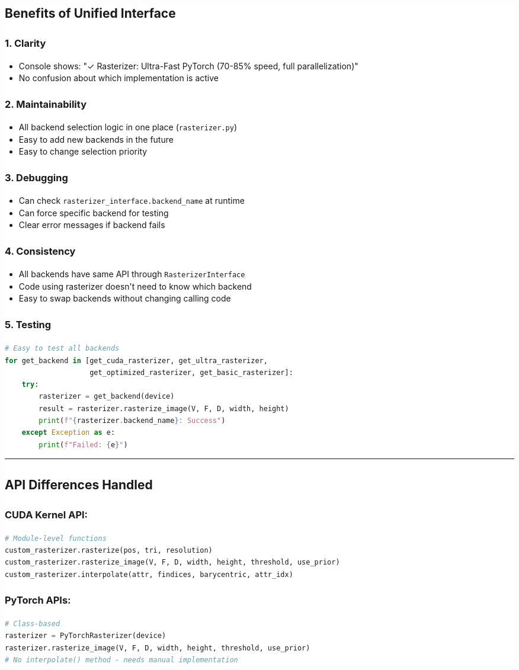 
## Benefits of Unified Interface

### 1. **Clarity**
- Console shows: "✓ Rasterizer: Ultra-Fast PyTorch (70-85% speed, full parallelization)"
- No confusion about which implementation is active

### 2. **Maintainability**
- All backend selection logic in one place (`rasterizer.py`)
- Easy to add new backends in the future
- Easy to change selection priority

### 3. **Debugging**
- Can check `rasterizer_interface.backend_name` at runtime
- Can force specific backend for testing
- Clear error messages if backend fails

### 4. **Consistency**
- All backends have same API through `RasterizerInterface`
- Code using rasterizer doesn't need to know which backend
- Easy to swap backends without changing calling code

### 5. **Testing**
```python
# Easy to test all backends
for get_backend in [get_cuda_rasterizer, get_ultra_rasterizer, 
                    get_optimized_rasterizer, get_basic_rasterizer]:
    try:
        rasterizer = get_backend(device)
        result = rasterizer.rasterize_image(V, F, D, width, height)
        print(f"{rasterizer.backend_name}: Success")
    except Exception as e:
        print(f"Failed: {e}")
```

---

## API Differences Handled

### CUDA Kernel API:
```python
# Module-level functions
custom_rasterizer.rasterize(pos, tri, resolution)
custom_rasterizer.rasterize_image(V, F, D, width, height, threshold, use_prior)
custom_rasterizer.interpolate(attr, findices, barycentric, attr_idx)
```

### PyTorch APIs:
```python
# Class-based
rasterizer = PyTorchRasterizer(device)
rasterizer.rasterize_image(V, F, D, width, height, threshold, use_prior)
# No interpolate() method - needs manual implementation
```
